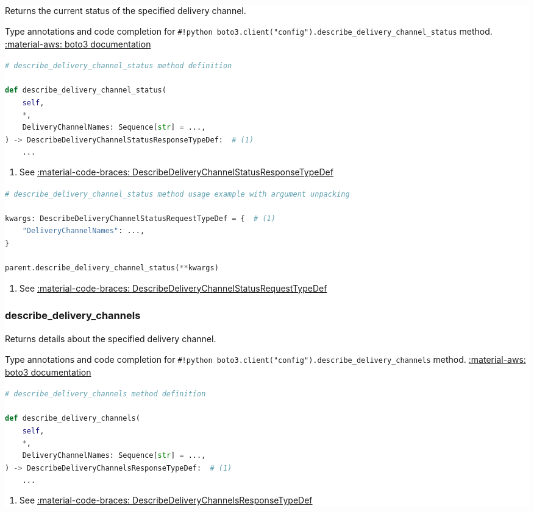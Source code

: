 Returns the current status of the specified delivery channel.

Type annotations and code completion for `#!python boto3.client("config").describe_delivery_channel_status` method.
[:material-aws: boto3 documentation](https://boto3.amazonaws.com/v1/documentation/api/latest/reference/services/config/client/describe_delivery_channel_status.html)

```python
# describe_delivery_channel_status method definition

def describe_delivery_channel_status(
    self,
    *,
    DeliveryChannelNames: Sequence[str] = ...,
) -> DescribeDeliveryChannelStatusResponseTypeDef:  # (1)
    ...
```

1. See [:material-code-braces: DescribeDeliveryChannelStatusResponseTypeDef](./type_defs.md#describedeliverychannelstatusresponsetypedef)


```python
# describe_delivery_channel_status method usage example with argument unpacking

kwargs: DescribeDeliveryChannelStatusRequestTypeDef = {  # (1)
    "DeliveryChannelNames": ...,
}

parent.describe_delivery_channel_status(**kwargs)
```

1. See [:material-code-braces: DescribeDeliveryChannelStatusRequestTypeDef](./type_defs.md#describedeliverychannelstatusrequesttypedef)

### describe\_delivery\_channels

Returns details about the specified delivery channel.

Type annotations and code completion for `#!python boto3.client("config").describe_delivery_channels` method.
[:material-aws: boto3 documentation](https://boto3.amazonaws.com/v1/documentation/api/latest/reference/services/config/client/describe_delivery_channels.html)

```python
# describe_delivery_channels method definition

def describe_delivery_channels(
    self,
    *,
    DeliveryChannelNames: Sequence[str] = ...,
) -> DescribeDeliveryChannelsResponseTypeDef:  # (1)
    ...
```

1. See [:material-code-braces: DescribeDeliveryChannelsResponseTypeDef](./type_defs.md#describedeliverychannelsresponsetypedef)
